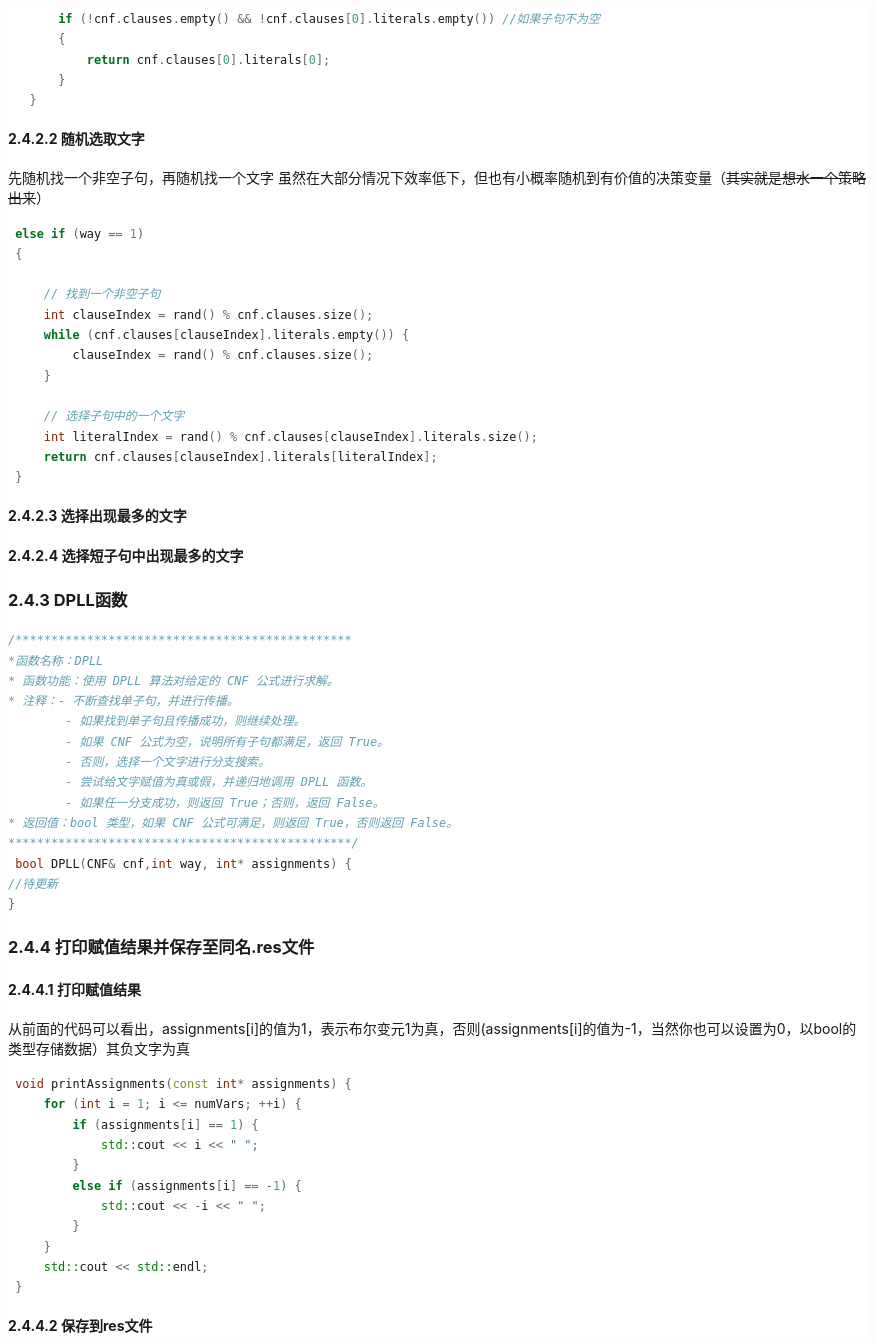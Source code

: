 ```c++
       if (!cnf.clauses.empty() && !cnf.clauses[0].literals.empty()) //如果子句不为空
       {
           return cnf.clauses[0].literals[0];
       }
   }
```
#### 2.4.2.2 随机选取文字
先随机找一个非空子句，再随机找一个文字
虽然在大部分情况下效率低下，但也有小概率随机到有价值的决策变量（~~其实就是想水一个策略出来~~）
```c++
 else if (way == 1)
 {
        
     // 找到一个非空子句
     int clauseIndex = rand() % cnf.clauses.size();
     while (cnf.clauses[clauseIndex].literals.empty()) {
         clauseIndex = rand() % cnf.clauses.size();
     }

     // 选择子句中的一个文字
     int literalIndex = rand() % cnf.clauses[clauseIndex].literals.size();
     return cnf.clauses[clauseIndex].literals[literalIndex];
 }
```
#### 2.4.2.3 选择出现最多的文字

#### 2.4.2.4 选择短子句中出现最多的文字

### 2.4.3 DPLL函数
```c++
/***********************************************
*函数名称：DPLL
* 函数功能：使用 DPLL 算法对给定的 CNF 公式进行求解。
* 注释：- 不断查找单子句，并进行传播。
        - 如果找到单子句且传播成功，则继续处理。
        - 如果 CNF 公式为空，说明所有子句都满足，返回 True。
        - 否则，选择一个文字进行分支搜索。
        - 尝试给文字赋值为真或假，并递归地调用 DPLL 函数。
        - 如果任一分支成功，则返回 True；否则，返回 False。
* 返回值：bool 类型，如果 CNF 公式可满足，则返回 True，否则返回 False。
************************************************/
 bool DPLL(CNF& cnf,int way, int* assignments) {
//待更新
}
```
### 2.4.4 打印赋值结果并保存至同名.res文件
#### 2.4.4.1 打印赋值结果
从前面的代码可以看出，assignments[i]的值为1，表示布尔变元1为真，否则(assignments[i]的值为-1，当然你也可以设置为0，以bool的类型存储数据）其负文字为真
```c++
 void printAssignments(const int* assignments) {
     for (int i = 1; i <= numVars; ++i) {
         if (assignments[i] == 1) {
             std::cout << i << " ";
         }
         else if (assignments[i] == -1) {
             std::cout << -i << " ";
         }
     }
     std::cout << std::endl;
 }
```
#### 2.4.4.2 保存到res文件